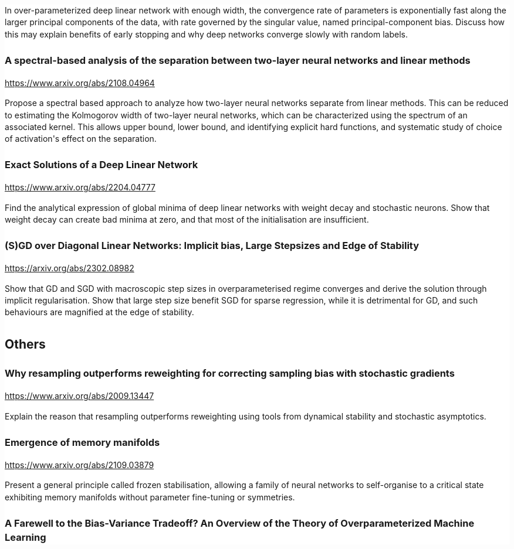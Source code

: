 In over-parameterized deep linear network with enough width, the convergence rate of parameters is exponentially fast along the larger principal components of the data, with rate governed by the singular value, named principal-component bias. Discuss how this may explain benefits of early stopping and why deep networks converge slowly with random labels.

### A spectral-based analysis of the separation between two-layer neural networks and linear methods

<https://www.arxiv.org/abs/2108.04964>

Propose a spectral based approach to analyze how two-layer neural networks separate from linear methods. This can be reduced to estimating the Kolmogorov width of two-layer neural networks, which can be characterized using the spectrum of an associated kernel. This allows upper bound, lower bound, and identifying explicit hard functions, and systematic study of choice of activation's effect on the separation.

### Exact Solutions of a Deep Linear Network

<https://www.arxiv.org/abs/2204.04777>

Find the analytical expression of global minima of deep linear networks with weight decay and stochastic neurons. Show that weight decay can create bad minima at zero, and that most of the initialisation are insufficient.

### (S)GD over Diagonal Linear Networks: Implicit bias, Large Stepsizes and Edge of Stability

<https://arxiv.org/abs/2302.08982>

Show that GD and SGD with macroscopic step sizes in overparameterised regime converges and derive the solution through implicit regularisation. Show that large step size benefit SGD for sparse regression, while it is detrimental for GD, and such behaviours are magnified at the edge of stability.

## Others

### Why resampling outperforms reweighting for correcting sampling bias with stochastic gradients

<https://www.arxiv.org/abs/2009.13447>

Explain the reason that resampling outperforms reweighting using tools from dynamical stability and stochastic asymptotics.

### Emergence of memory manifolds

<https://www.arxiv.org/abs/2109.03879>

Present a general principle called frozen stabilisation, allowing a family of neural networks to self-organise to a critical state exhibiting memory manifolds without parameter fine-tuning or symmetries.

### A Farewell to the Bias-Variance Tradeoff? An Overview of the Theory of Overparameterized Machine Learning
